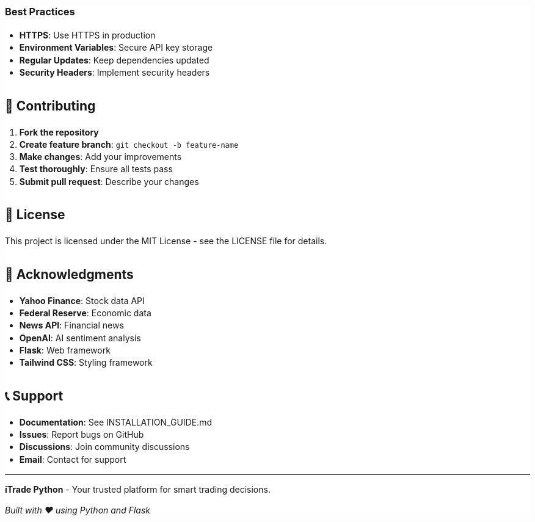 ### **Best Practices**
- **HTTPS**: Use HTTPS in production
- **Environment Variables**: Secure API key storage
- **Regular Updates**: Keep dependencies updated
- **Security Headers**: Implement security headers

## 🤝 Contributing

1. **Fork the repository**
2. **Create feature branch**: `git checkout -b feature-name`
3. **Make changes**: Add your improvements
4. **Test thoroughly**: Ensure all tests pass
5. **Submit pull request**: Describe your changes

## 📄 License

This project is licensed under the MIT License - see the LICENSE file for details.

## 🙏 Acknowledgments

- **Yahoo Finance**: Stock data API
- **Federal Reserve**: Economic data
- **News API**: Financial news
- **OpenAI**: AI sentiment analysis
- **Flask**: Web framework
- **Tailwind CSS**: Styling framework

## 📞 Support

- **Documentation**: See INSTALLATION_GUIDE.md
- **Issues**: Report bugs on GitHub
- **Discussions**: Join community discussions
- **Email**: Contact for support

---

**iTrade Python** - Your trusted platform for smart trading decisions.

*Built with ❤️ using Python and Flask* 